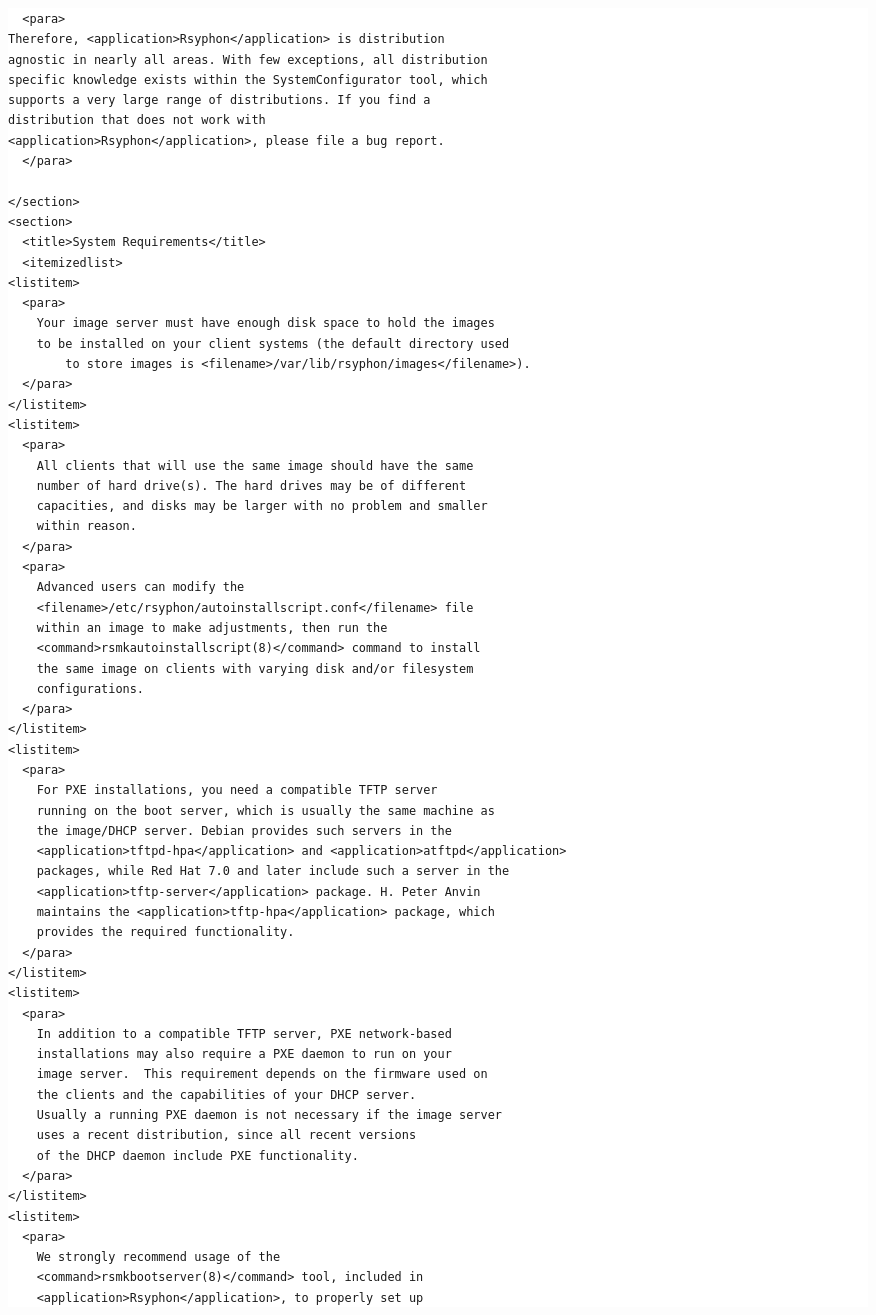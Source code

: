       <para>
    Therefore, <application>Rsyphon</application> is distribution
    agnostic in nearly all areas. With few exceptions, all distribution
    specific knowledge exists within the SystemConfigurator tool, which
    supports a very large range of distributions. If you find a
    distribution that does not work with
    <application>Rsyphon</application>, please file a bug report.
      </para>
      
    </section>
    <section>
      <title>System Requirements</title>
      <itemizedlist>
    <listitem>
      <para>
        Your image server must have enough disk space to hold the images
        to be installed on your client systems (the default directory used
            to store images is <filename>/var/lib/rsyphon/images</filename>).
      </para>
    </listitem>
    <listitem>
      <para>
        All clients that will use the same image should have the same
        number of hard drive(s). The hard drives may be of different
        capacities, and disks may be larger with no problem and smaller
        within reason.
      </para>
      <para>
        Advanced users can modify the 
        <filename>/etc/rsyphon/autoinstallscript.conf</filename> file
        within an image to make adjustments, then run the 
        <command>rsmkautoinstallscript(8)</command> command to install
        the same image on clients with varying disk and/or filesystem
        configurations.
      </para>
    </listitem>
    <listitem>
      <para>
        For PXE installations, you need a compatible TFTP server
        running on the boot server, which is usually the same machine as
        the image/DHCP server. Debian provides such servers in the
        <application>tftpd-hpa</application> and <application>atftpd</application>
        packages, while Red Hat 7.0 and later include such a server in the
        <application>tftp-server</application> package. H. Peter Anvin
        maintains the <application>tftp-hpa</application> package, which
        provides the required functionality.
      </para>
    </listitem>
    <listitem>
      <para>
        In addition to a compatible TFTP server, PXE network-based
        installations may also require a PXE daemon to run on your
        image server.  This requirement depends on the firmware used on
        the clients and the capabilities of your DHCP server.
        Usually a running PXE daemon is not necessary if the image server
        uses a recent distribution, since all recent versions
        of the DHCP daemon include PXE functionality. 
      </para>
    </listitem>
    <listitem>
      <para>
        We strongly recommend usage of the
        <command>rsmkbootserver(8)</command> tool, included in
        <application>Rsyphon</application>, to properly set up